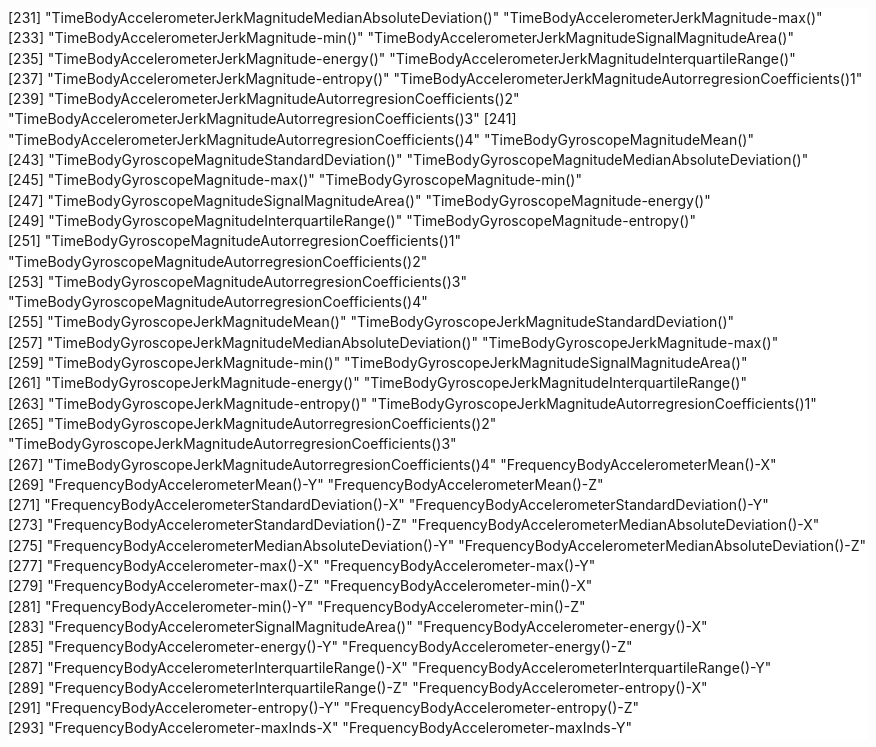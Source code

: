 [231] "TimeBodyAccelerometerJerkMagnitudeMedianAbsoluteDeviation()"      "TimeBodyAccelerometerJerkMagnitude-max()"                        
[233] "TimeBodyAccelerometerJerkMagnitude-min()"                         "TimeBodyAccelerometerJerkMagnitudeSignalMagnitudeArea()"         
[235] "TimeBodyAccelerometerJerkMagnitude-energy()"                      "TimeBodyAccelerometerJerkMagnitudeInterquartileRange()"          
[237] "TimeBodyAccelerometerJerkMagnitude-entropy()"                     "TimeBodyAccelerometerJerkMagnitudeAutorregresionCoefficients()1" 
[239] "TimeBodyAccelerometerJerkMagnitudeAutorregresionCoefficients()2"  "TimeBodyAccelerometerJerkMagnitudeAutorregresionCoefficients()3" 
[241] "TimeBodyAccelerometerJerkMagnitudeAutorregresionCoefficients()4"  "TimeBodyGyroscopeMagnitudeMean()"                                
[243] "TimeBodyGyroscopeMagnitudeStandardDeviation()"                    "TimeBodyGyroscopeMagnitudeMedianAbsoluteDeviation()"             
[245] "TimeBodyGyroscopeMagnitude-max()"                                 "TimeBodyGyroscopeMagnitude-min()"                                
[247] "TimeBodyGyroscopeMagnitudeSignalMagnitudeArea()"                  "TimeBodyGyroscopeMagnitude-energy()"                             
[249] "TimeBodyGyroscopeMagnitudeInterquartileRange()"                   "TimeBodyGyroscopeMagnitude-entropy()"                            
[251] "TimeBodyGyroscopeMagnitudeAutorregresionCoefficients()1"          "TimeBodyGyroscopeMagnitudeAutorregresionCoefficients()2"         
[253] "TimeBodyGyroscopeMagnitudeAutorregresionCoefficients()3"          "TimeBodyGyroscopeMagnitudeAutorregresionCoefficients()4"         
[255] "TimeBodyGyroscopeJerkMagnitudeMean()"                             "TimeBodyGyroscopeJerkMagnitudeStandardDeviation()"               
[257] "TimeBodyGyroscopeJerkMagnitudeMedianAbsoluteDeviation()"          "TimeBodyGyroscopeJerkMagnitude-max()"                            
[259] "TimeBodyGyroscopeJerkMagnitude-min()"                             "TimeBodyGyroscopeJerkMagnitudeSignalMagnitudeArea()"             
[261] "TimeBodyGyroscopeJerkMagnitude-energy()"                          "TimeBodyGyroscopeJerkMagnitudeInterquartileRange()"              
[263] "TimeBodyGyroscopeJerkMagnitude-entropy()"                         "TimeBodyGyroscopeJerkMagnitudeAutorregresionCoefficients()1"     
[265] "TimeBodyGyroscopeJerkMagnitudeAutorregresionCoefficients()2"      "TimeBodyGyroscopeJerkMagnitudeAutorregresionCoefficients()3"     
[267] "TimeBodyGyroscopeJerkMagnitudeAutorregresionCoefficients()4"      "FrequencyBodyAccelerometerMean()-X"                              
[269] "FrequencyBodyAccelerometerMean()-Y"                               "FrequencyBodyAccelerometerMean()-Z"                              
[271] "FrequencyBodyAccelerometerStandardDeviation()-X"                  "FrequencyBodyAccelerometerStandardDeviation()-Y"                 
[273] "FrequencyBodyAccelerometerStandardDeviation()-Z"                  "FrequencyBodyAccelerometerMedianAbsoluteDeviation()-X"           
[275] "FrequencyBodyAccelerometerMedianAbsoluteDeviation()-Y"            "FrequencyBodyAccelerometerMedianAbsoluteDeviation()-Z"           
[277] "FrequencyBodyAccelerometer-max()-X"                               "FrequencyBodyAccelerometer-max()-Y"                              
[279] "FrequencyBodyAccelerometer-max()-Z"                               "FrequencyBodyAccelerometer-min()-X"                              
[281] "FrequencyBodyAccelerometer-min()-Y"                               "FrequencyBodyAccelerometer-min()-Z"                              
[283] "FrequencyBodyAccelerometerSignalMagnitudeArea()"                  "FrequencyBodyAccelerometer-energy()-X"                           
[285] "FrequencyBodyAccelerometer-energy()-Y"                            "FrequencyBodyAccelerometer-energy()-Z"                           
[287] "FrequencyBodyAccelerometerInterquartileRange()-X"                 "FrequencyBodyAccelerometerInterquartileRange()-Y"                
[289] "FrequencyBodyAccelerometerInterquartileRange()-Z"                 "FrequencyBodyAccelerometer-entropy()-X"                          
[291] "FrequencyBodyAccelerometer-entropy()-Y"                           "FrequencyBodyAccelerometer-entropy()-Z"                          
[293] "FrequencyBodyAccelerometer-maxInds-X"                             "FrequencyBodyAccelerometer-maxInds-Y"                            
